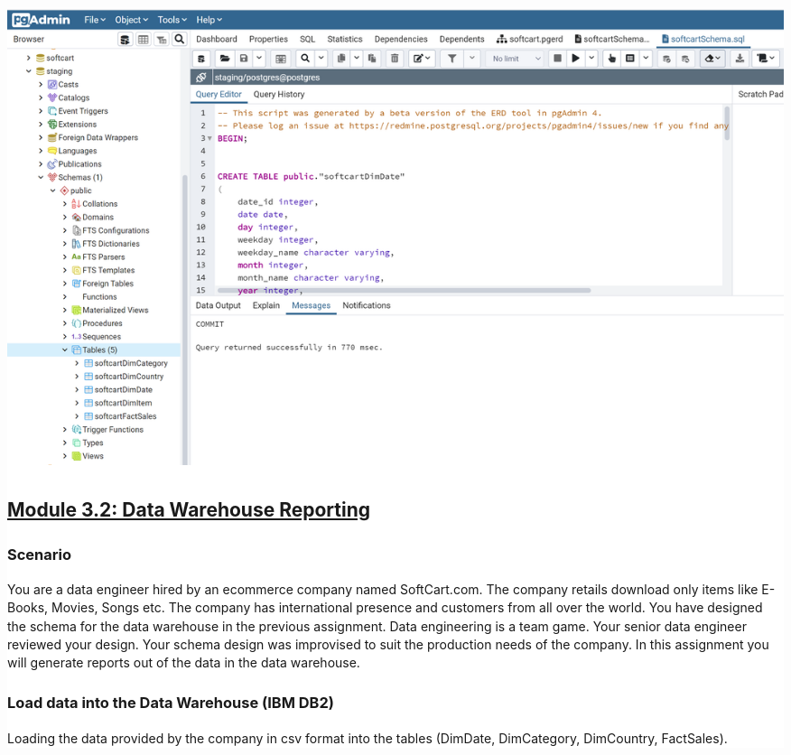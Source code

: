 ![alt text](https://github.com/PhoneSettPaing/IBM-Data-Engineering/blob/e7708b4f3b027771459ed00a859467a210da001c/Data_Engineering_Capstone_Project/3_Build_a_Data_Warehouse_&_Reporting/Image_for_peer_graded_assignment/Part_1/createschema.PNG)

## [Module 3.2: Data Warehouse Reporting](https://github.com/PhoneSettPaing/IBM-Data-Engineering/tree/main/Data_Engineering_Capstone_Project/3_Build_a_Data_Warehouse_%26_Reporting)

### Scenario
You are a data engineer hired by an ecommerce company named SoftCart.com. The company retails download only items like E-Books, Movies, Songs etc. The company has international presence and customers from all over the world. You have designed the schema for the data warehouse in the previous assignment. Data engineering is a team game. Your senior data engineer reviewed your design. Your schema design was improvised to suit the production needs of the company. In this assignment you will generate reports out of the data in the data warehouse.

### Load data into the Data Warehouse (IBM DB2)
Loading the data provided by the company in csv format into the tables (DimDate, DimCategory, DimCountry, FactSales).